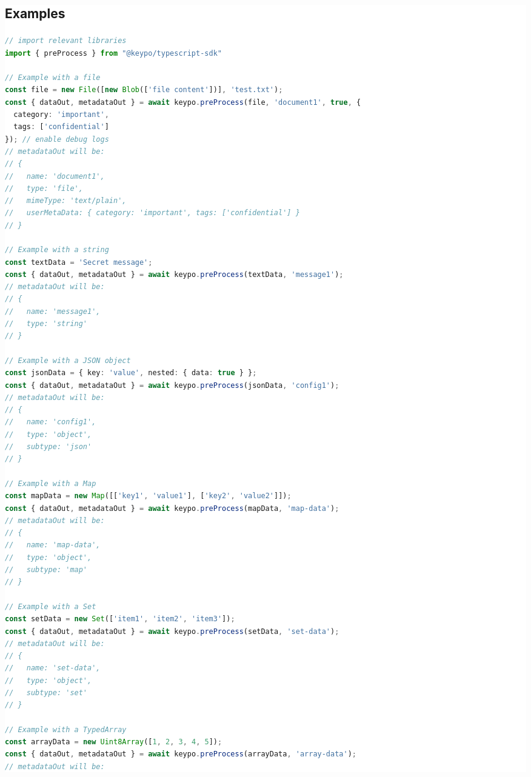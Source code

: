 ## Examples

```typescript
// import relevant libraries
import { preProcess } from "@keypo/typescript-sdk"

// Example with a file
const file = new File([new Blob(['file content'])], 'test.txt');
const { dataOut, metadataOut } = await keypo.preProcess(file, 'document1', true, {
  category: 'important',
  tags: ['confidential']
}); // enable debug logs
// metadataOut will be:
// {
//   name: 'document1',
//   type: 'file',
//   mimeType: 'text/plain',
//   userMetaData: { category: 'important', tags: ['confidential'] }
// }

// Example with a string
const textData = 'Secret message';
const { dataOut, metadataOut } = await keypo.preProcess(textData, 'message1');
// metadataOut will be:
// {
//   name: 'message1',
//   type: 'string'
// }

// Example with a JSON object
const jsonData = { key: 'value', nested: { data: true } };
const { dataOut, metadataOut } = await keypo.preProcess(jsonData, 'config1');
// metadataOut will be:
// {
//   name: 'config1',
//   type: 'object',
//   subtype: 'json'
// }

// Example with a Map
const mapData = new Map([['key1', 'value1'], ['key2', 'value2']]);
const { dataOut, metadataOut } = await keypo.preProcess(mapData, 'map-data');
// metadataOut will be:
// {
//   name: 'map-data',
//   type: 'object',
//   subtype: 'map'
// }

// Example with a Set
const setData = new Set(['item1', 'item2', 'item3']);
const { dataOut, metadataOut } = await keypo.preProcess(setData, 'set-data');
// metadataOut will be:
// {
//   name: 'set-data',
//   type: 'object',
//   subtype: 'set'
// }

// Example with a TypedArray
const arrayData = new Uint8Array([1, 2, 3, 4, 5]);
const { dataOut, metadataOut } = await keypo.preProcess(arrayData, 'array-data');
// metadataOut will be:
```